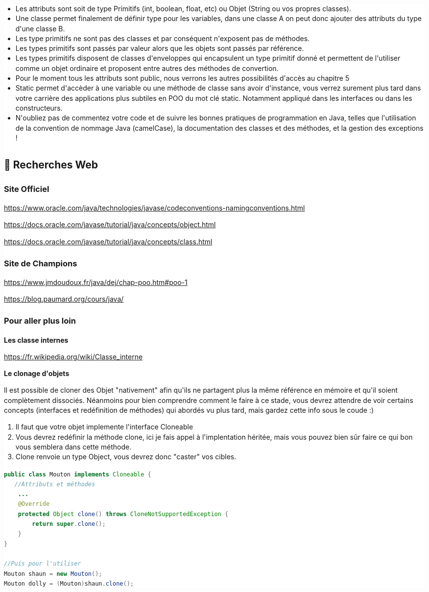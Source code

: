 - Les attributs sont soit de type Primitifs (int, boolean, float, etc) ou Objet (String ou vos propres classes).
- Une classe permet finalement de définir type pour les variables, dans une classe A on peut donc ajouter des attributs du type d'une classe B.
- Les type primitifs ne sont pas des classes et par conséquent n'exposent pas de méthodes.
- Les types primitifs sont passés par valeur alors que les objets sont passés par référence.
- Les types primitifs disposent de classes d'enveloppes qui encapsulent un type primitif donné et permettent de l'utiliser comme un objet ordinaire et proposent entre autres des méthodes de convertion.
- Pour le moment tous les attributs sont public, nous verrons les autres possibilités d'accès au chapitre 5
- Static permet d'accèder à une variable ou une méthode de classe sans avoir d'instance, vous verrez surement plus tard dans votre carrière des applications plus subtiles en POO du mot clé static. Notamment appliqué dans les interfaces ou dans les constructeurs.
- N'oubliez pas de commentez votre code et de suivre les bonnes pratiques de programmation en Java, telles que l'utilisation de la convention de nommage Java (camelCase), la documentation des classes et des méthodes, et la gestion des exceptions !


## :link: Recherches Web 

### Site Officiel

https://www.oracle.com/java/technologies/javase/codeconventions-namingconventions.html

https://docs.oracle.com/javase/tutorial/java/concepts/object.html

https://docs.oracle.com/javase/tutorial/java/concepts/class.html

### Site de Champions

https://www.jmdoudoux.fr/java/dej/chap-poo.htm#poo-1

https://blog.paumard.org/cours/java/

### Pour aller plus loin

**Les classe internes**

https://fr.wikipedia.org/wiki/Classe_interne

**Le clonage d'objets**

Il est possible de cloner des Objet "nativement" afin qu'ils ne partagent plus la même référence en mémoire et qu'il soient complètement dissociés.
Néanmoins pour bien comprendre comment le faire à ce stade, vous devrez attendre de voir certains concepts (interfaces et redéfinition de méthodes) qui abordés vu plus tard, mais gardez cette info sous le coude :)

1. Il faut que votre objet implemente l'interface Cloneable
2. Vous devrez redéfinir la méthode clone, ici je fais appel à l'implentation héritée, mais vous pouvez bien sûr faire ce qui bon vous semblera dans cette méthode.
3. Clone renvoie un type Object, vous devrez donc "caster" vos cibles.

```java
public class Mouton implements Cloneable {	
   //Attributs et méthodes
	...	
	@Override
	protected Object clone() throws CloneNotSupportedException {		
		return super.clone();
	}
}

//Puis pour l'utiliser
Mouton shaun = new Mouton();
Mouton dolly = (Mouton)shaun.clone();
```